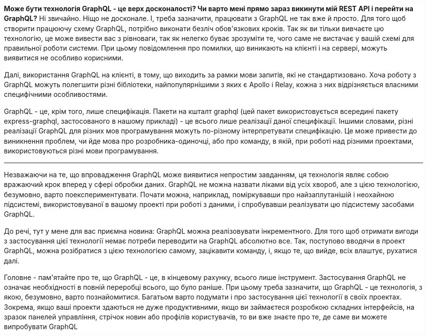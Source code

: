 **Може бути технологія GraphQL - це верх досконалості? Чи варто мені прямо зараз викинути мій REST API і перейти на GraphQL?**
Ні звичайно. Ніщо не досконале. І, треба зазначити, працювати з GraphQL не так вже й просто. Для того щоб створити працюючу схему GraphQL, потрібно виконати безліч обов'язкових кроків. Так як ви тільки вивчаєте цю технологію, це може вивести вас з рівноваги, так як нелегко буває зрозуміти те, чого саме не вистачає у вашій схемі для правильної роботи системи. При цьому повідомлення про помилки, що виникають на клієнті і на сервері, можуть виявитися не особливо корисними.

Далі, використання GraphQL на клієнті, в тому, що виходить за рамки мови запитів, які не стандартизовано. Хоча роботу з GraphQL можуть полегшити різні бібліотеки, найпопулярнішими з яких є Apollo і Relay, кожна з них відрізняється власними специфічними особливостями.

GraphQL - це, крім того, лише специфікація. Пакети на кшталт graphql (цей пакет використовується всередині пакету express-graphql, застосованого в нашому прикладі) - це всього лише реалізації даної специфікації. Іншими словами, різні реалізації GraphQL для різних мов програмування можуть по-різному інтерпретувати специфікацію. Це може привести до виникнення проблем, чи йде мова про розробника-одиночці, або про команду, в якій, при роботі над різними проектами, використовуються різні мови програмування.


------------

Незважаючи на те, що впровадження GraphQL може виявитися непростим завданням, ця технологія являє собою вражаючий крок вперед у сфері обробки даних. GraphQL не можна назвати ліками від усіх хвороб, але з цією технологією, безумовно, варто поекспериментувати. Почати можна, наприклад, поміркувавши про найзаплутанішій і неохайною підсистемі, використовуваної в вашому проекті при роботі з даними, і спробувавши реалізувати цю підсистему засобами GraphQL.

До речі, тут у мене для вас приємна новина: GraphQL можна реалізовувати інкрементного. Для того щоб отримати вигоди з застосування цієї технології немає потреби переводити на GraphQL абсолютно все. Так, поступово вводячи в проект GraphQL, можна розібратися з цією технологією самому, зацікавити команду, і, якщо те, що вийде, всіх влаштує, рухатися далі.

Головне - пам'ятайте про те, що GraphQL - це, в кінцевому рахунку, всього лише інструмент. Застосування GraphQL не означає необхідності в повній переробці всього, що було раніше. При цьому треба зазначити, що GraphQL - це технологія, з якою, безумовно, варто познайомитися. Багатьом варто подумати і про застосування цієї технології в своїх проектах. Зокрема, якщо ваші проекти здаються не дуже продуктивними, якщо ви займаєтеся розробкою складних інтерфейсів, на зразок панелей управління, стрічок новин або профілів користувачів, то ви вже знаєте про те, де саме ви можете випробувати GraphQL